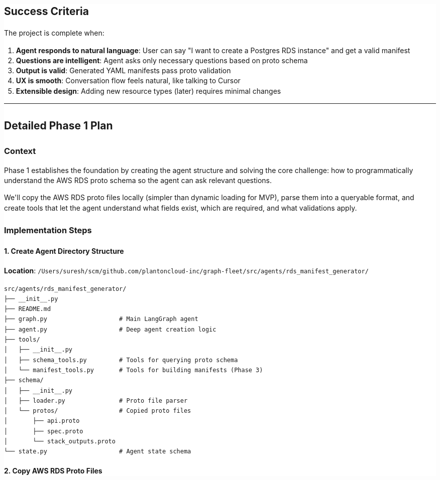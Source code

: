 ## Success Criteria

The project is complete when:

1. **Agent responds to natural language**: User can say "I want to create a Postgres RDS instance" and get a valid manifest
2. **Questions are intelligent**: Agent asks only necessary questions based on proto schema
3. **Output is valid**: Generated YAML manifests pass proto validation
4. **UX is smooth**: Conversation flow feels natural, like talking to Cursor
5. **Extensible design**: Adding new resource types (later) requires minimal changes

---

## Detailed Phase 1 Plan

### Context

Phase 1 establishes the foundation by creating the agent structure and solving the core challenge: how to programmatically understand the AWS RDS proto schema so the agent can ask relevant questions.

We'll copy the AWS RDS proto files locally (simpler than dynamic loading for MVP), parse them into a queryable format, and create tools that let the agent understand what fields exist, which are required, and what validations apply.

### Implementation Steps

#### 1. Create Agent Directory Structure

**Location**: `/Users/suresh/scm/github.com/plantoncloud-inc/graph-fleet/src/agents/rds_manifest_generator/`

```
src/agents/rds_manifest_generator/
├── __init__.py
├── README.md
├── graph.py                    # Main LangGraph agent
├── agent.py                    # Deep agent creation logic
├── tools/
│   ├── __init__.py
│   ├── schema_tools.py         # Tools for querying proto schema
│   └── manifest_tools.py       # Tools for building manifests (Phase 3)
├── schema/
│   ├── __init__.py
│   ├── loader.py               # Proto file parser
│   └── protos/                 # Copied proto files
│       ├── api.proto
│       ├── spec.proto
│       └── stack_outputs.proto
└── state.py                    # Agent state schema
```

#### 2. Copy AWS RDS Proto Files
